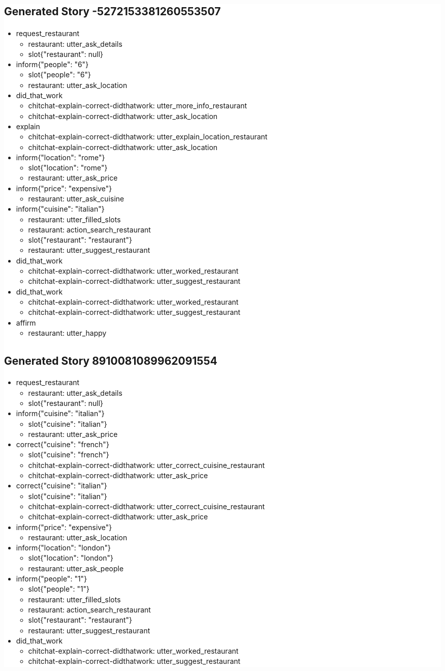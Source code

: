 ## Generated Story -5272153381260553507
* request_restaurant
    - restaurant: utter_ask_details
    - slot{"restaurant": null}
* inform{"people": "6"}
    - slot{"people": "6"}
    - restaurant: utter_ask_location
* did_that_work
    - chitchat-explain-correct-didthatwork: utter_more_info_restaurant
    - chitchat-explain-correct-didthatwork: utter_ask_location
* explain
    - chitchat-explain-correct-didthatwork: utter_explain_location_restaurant
    - chitchat-explain-correct-didthatwork: utter_ask_location
* inform{"location": "rome"}
    - slot{"location": "rome"}
    - restaurant: utter_ask_price
* inform{"price": "expensive"}
    - restaurant: utter_ask_cuisine
* inform{"cuisine": "italian"}
    - restaurant: utter_filled_slots
    - restaurant: action_search_restaurant
    - slot{"restaurant": "restaurant"}
    - restaurant: utter_suggest_restaurant
* did_that_work
    - chitchat-explain-correct-didthatwork: utter_worked_restaurant
    - chitchat-explain-correct-didthatwork: utter_suggest_restaurant
* did_that_work
    - chitchat-explain-correct-didthatwork: utter_worked_restaurant
    - chitchat-explain-correct-didthatwork: utter_suggest_restaurant
* affirm
    - restaurant: utter_happy


## Generated Story 8910081089962091554
* request_restaurant
    - restaurant: utter_ask_details
    - slot{"restaurant": null}
* inform{"cuisine": "italian"}
    - slot{"cuisine": "italian"}
    - restaurant: utter_ask_price
* correct{"cuisine": "french"}
    - slot{"cuisine": "french"}
    - chitchat-explain-correct-didthatwork: utter_correct_cuisine_restaurant
    - chitchat-explain-correct-didthatwork: utter_ask_price
* correct{"cuisine": "italian"}
    - slot{"cuisine": "italian"}
    - chitchat-explain-correct-didthatwork: utter_correct_cuisine_restaurant
    - chitchat-explain-correct-didthatwork: utter_ask_price
* inform{"price": "expensive"}
    - restaurant: utter_ask_location
* inform{"location": "london"}
    - slot{"location": "london"}
    - restaurant: utter_ask_people
* inform{"people": "1"}
    - slot{"people": "1"}
    - restaurant: utter_filled_slots
    - restaurant: action_search_restaurant
    - slot{"restaurant": "restaurant"}
    - restaurant: utter_suggest_restaurant
* did_that_work
    - chitchat-explain-correct-didthatwork: utter_worked_restaurant
    - chitchat-explain-correct-didthatwork: utter_suggest_restaurant